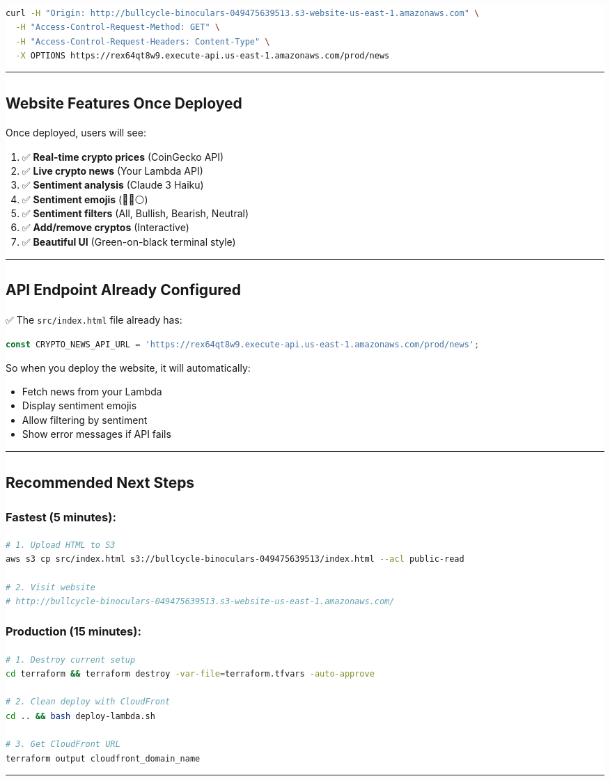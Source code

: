 ```bash
curl -H "Origin: http://bullcycle-binoculars-049475639513.s3-website-us-east-1.amazonaws.com" \
  -H "Access-Control-Request-Method: GET" \
  -H "Access-Control-Request-Headers: Content-Type" \
  -X OPTIONS https://rex64qt8w9.execute-api.us-east-1.amazonaws.com/prod/news
```

---

## Website Features Once Deployed

Once deployed, users will see:

1. ✅ **Real-time crypto prices** (CoinGecko API)
2. ✅ **Live crypto news** (Your Lambda API)
3. ✅ **Sentiment analysis** (Claude 3 Haiku)
4. ✅ **Sentiment emojis** (🐂🐻⚪)
5. ✅ **Sentiment filters** (All, Bullish, Bearish, Neutral)
6. ✅ **Add/remove cryptos** (Interactive)
7. ✅ **Beautiful UI** (Green-on-black terminal style)

---

## API Endpoint Already Configured

✅ The `src/index.html` file already has:

```javascript
const CRYPTO_NEWS_API_URL = 'https://rex64qt8w9.execute-api.us-east-1.amazonaws.com/prod/news';
```

So when you deploy the website, it will automatically:
- Fetch news from your Lambda
- Display sentiment emojis
- Allow filtering by sentiment
- Show error messages if API fails

---

## Recommended Next Steps

### Fastest (5 minutes):
```bash
# 1. Upload HTML to S3
aws s3 cp src/index.html s3://bullcycle-binoculars-049475639513/index.html --acl public-read

# 2. Visit website
# http://bullcycle-binoculars-049475639513.s3-website-us-east-1.amazonaws.com/
```

### Production (15 minutes):
```bash
# 1. Destroy current setup
cd terraform && terraform destroy -var-file=terraform.tfvars -auto-approve

# 2. Clean deploy with CloudFront
cd .. && bash deploy-lambda.sh

# 3. Get CloudFront URL
terraform output cloudfront_domain_name
```

---